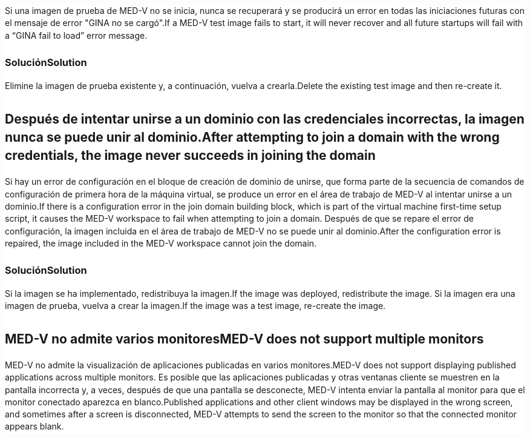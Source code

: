 <span data-ttu-id="5f212-127">Si una imagen de prueba de MED-V no se inicia, nunca se recuperará y se producirá un error en todas las iniciaciones futuras con el mensaje de error "GINA no se cargó".</span><span class="sxs-lookup"><span data-stu-id="5f212-127">If a MED-V test image fails to start, it will never recover and all future startups will fail with a “GINA fail to load” error message.</span></span>

### <span data-ttu-id="5f212-128">Solución</span><span class="sxs-lookup"><span data-stu-id="5f212-128">Solution</span></span>

<span data-ttu-id="5f212-129">Elimine la imagen de prueba existente y, a continuación, vuelva a crearla.</span><span class="sxs-lookup"><span data-stu-id="5f212-129">Delete the existing test image and then re-create it.</span></span>

## <span data-ttu-id="5f212-130">Después de intentar unirse a un dominio con las credenciales incorrectas, la imagen nunca se puede unir al dominio.</span><span class="sxs-lookup"><span data-stu-id="5f212-130">After attempting to join a domain with the wrong credentials, the image never succeeds in joining the domain</span></span>


<span data-ttu-id="5f212-131">Si hay un error de configuración en el bloque de creación de dominio de unirse, que forma parte de la secuencia de comandos de configuración de primera hora de la máquina virtual, se produce un error en el área de trabajo de MED-V al intentar unirse a un dominio.</span><span class="sxs-lookup"><span data-stu-id="5f212-131">If there is a configuration error in the join domain building block, which is part of the virtual machine first-time setup script, it causes the MED-V workspace to fail when attempting to join a domain.</span></span> <span data-ttu-id="5f212-132">Después de que se repare el error de configuración, la imagen incluida en el área de trabajo de MED-V no se puede unir al dominio.</span><span class="sxs-lookup"><span data-stu-id="5f212-132">After the configuration error is repaired, the image included in the MED-V workspace cannot join the domain.</span></span>

### <span data-ttu-id="5f212-133">Solución</span><span class="sxs-lookup"><span data-stu-id="5f212-133">Solution</span></span>

<span data-ttu-id="5f212-134">Si la imagen se ha implementado, redistribuya la imagen.</span><span class="sxs-lookup"><span data-stu-id="5f212-134">If the image was deployed, redistribute the image.</span></span> <span data-ttu-id="5f212-135">Si la imagen era una imagen de prueba, vuelva a crear la imagen.</span><span class="sxs-lookup"><span data-stu-id="5f212-135">If the image was a test image, re-create the image.</span></span>

## <span data-ttu-id="5f212-136">MED-V no admite varios monitores</span><span class="sxs-lookup"><span data-stu-id="5f212-136">MED-V does not support multiple monitors</span></span>


<span data-ttu-id="5f212-137">MED-V no admite la visualización de aplicaciones publicadas en varios monitores.</span><span class="sxs-lookup"><span data-stu-id="5f212-137">MED-V does not support displaying published applications across multiple monitors.</span></span> <span data-ttu-id="5f212-138">Es posible que las aplicaciones publicadas y otras ventanas cliente se muestren en la pantalla incorrecta y, a veces, después de que una pantalla se desconecte, MED-V intenta enviar la pantalla al monitor para que el monitor conectado aparezca en blanco.</span><span class="sxs-lookup"><span data-stu-id="5f212-138">Published applications and other client windows may be displayed in the wrong screen, and sometimes after a screen is disconnected, MED-V attempts to send the screen to the monitor so that the connected monitor appears blank.</span></span>
